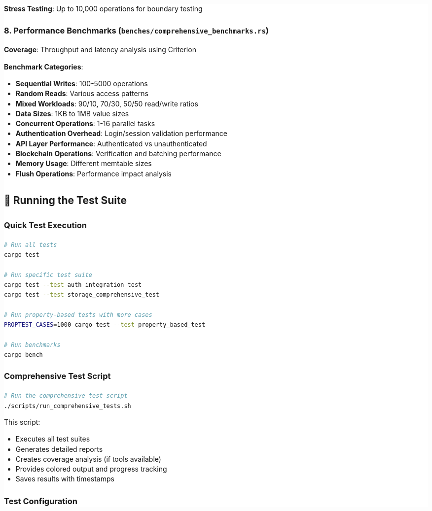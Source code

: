 **Stress Testing**: Up to 10,000 operations for boundary testing

### 8. Performance Benchmarks (`benches/comprehensive_benchmarks.rs`)

**Coverage**: Throughput and latency analysis using Criterion

**Benchmark Categories**:
- **Sequential Writes**: 100-5000 operations
- **Random Reads**: Various access patterns
- **Mixed Workloads**: 90/10, 70/30, 50/50 read/write ratios
- **Data Sizes**: 1KB to 1MB value sizes
- **Concurrent Operations**: 1-16 parallel tasks
- **Authentication Overhead**: Login/session validation performance
- **API Layer Performance**: Authenticated vs unauthenticated
- **Blockchain Operations**: Verification and batching performance
- **Memory Usage**: Different memtable sizes
- **Flush Operations**: Performance impact analysis

## 🚀 Running the Test Suite

### Quick Test Execution
```bash
# Run all tests
cargo test

# Run specific test suite
cargo test --test auth_integration_test
cargo test --test storage_comprehensive_test

# Run property-based tests with more cases
PROPTEST_CASES=1000 cargo test --test property_based_test

# Run benchmarks
cargo bench
```

### Comprehensive Test Script
```bash
# Run the comprehensive test script
./scripts/run_comprehensive_tests.sh
```

This script:
- Executes all test suites
- Generates detailed reports
- Creates coverage analysis (if tools available)
- Provides colored output and progress tracking
- Saves results with timestamps

### Test Configuration

